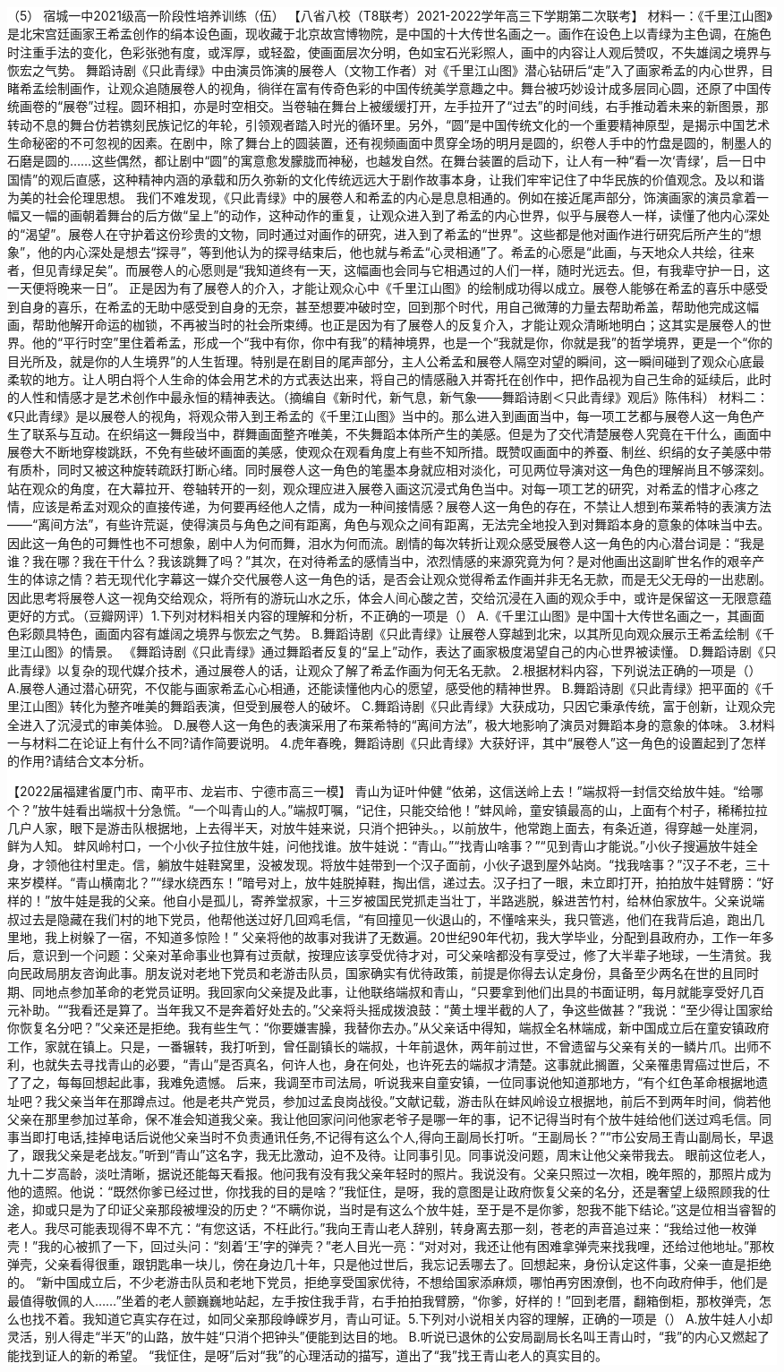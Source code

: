 （5）
宿城一中2021级高一阶段性培养训练（伍）
【八省八校（T8联考）2021-2022学年高三下学期第二次联考】
材料一：《千里江山图》是北宋宫廷画家王希孟创作的绢本设色画，现收藏于北京故宫博物院，是中国的十大传世名画之一。画作在设色上以青绿为主色调，在施色时注重手法的变化，色彩张弛有度，或浑厚，或轻盈，使画面层次分明，色如宝石光彩照人，画中的内容让人观后赞叹，不失雄阔之境界与恢宏之气势。
舞蹈诗剧《只此青绿》中由演员饰演的展卷人（文物工作者）对《千里江山图》潜心钻研后“走”入了画家希孟的内心世界，目睹希孟绘制画作，让观众追随展卷人的视角，徜徉在富有传奇色彩的中国传统美学意趣之中。舞台被巧妙设计成多层同心圆，还原了中国传统画卷的“展卷”过程。圆环相扣，亦是时空相交。当卷轴在舞台上被缓缓打开，左手拉开了“过去”的时间线，右手推动着未来的新图景，那转动不息的舞台仿若镌刻民族记忆的年轮，引领观者踏入时光的循环里。另外，“圆”是中国传统文化的一个重要精神原型，是揭示中国艺术生命秘密的不可忽视的因素。在剧中，除了舞台上的圆装置，还有视频画面中贯穿全场的明月是圆的，织卷人手中的竹盘是圆的，制墨人的石磨是圆的……这些偶然，都让剧中“圆”的寓意愈发朦胧而神秘，也越发自然。在舞台装置的启动下，让人有一种“看一次‘青绿’，启一日中国情”的观后直感，这种精神内涵的承载和历久弥新的文化传统远远大于剧作故事本身，让我们牢牢记住了中华民族的价值观念。及以和谐为美的社会伦理思想。
我们不难发现，《只此青绿》中的展卷人和希孟的内心是息息相通的。例如在接近尾声部分，饰演画家的演员拿着一幅又一幅的画朝着舞台的后方做“呈上”的动作，这种动作的重复，让观众进入到了希孟的内心世界，似乎与展卷人一样，读懂了他内心深处的“渴望”。展卷人在守护着这份珍贵的文物，同时通过对画作的研究，进入到了希孟的“世界”。这些都是他对画作进行研究后所产生的“想象”，他的内心深处是想去“探寻”，等到他认为的探寻结束后，他也就与希孟“心灵相通”了。希孟的心愿是“此画，与天地众人共绘，往来者，但见青绿足矣”。而展卷人的心愿则是“我知道终有一天，这幅画也会同与它相遇过的人们一样，随时光远去。但，有我辈守护一日，这一天便将晚来一日”。
正是因为有了展卷人的介入，才能让观众心中《千里江山图》的绘制成功得以成立。展卷人能够在希孟的喜乐中感受到自身的喜乐，在希孟的无助中感受到自身的无奈，甚至想要冲破时空，回到那个时代，用自己微薄的力量去帮助希盖，帮助他完成这幅画，帮助他解开命运的枷锁，不再被当时的社会所束缚。也正是因为有了展卷人的反复介入，才能让观众清晰地明白；这其实是展卷人的世界。他的“平行时空”里住着希孟，形成一个“我中有你，你中有我”的精神境界，也是一个“我就是你，你就是我”的哲学境界，更是一个“你的目光所及，就是你的人生境界”的人生哲理。特别是在剧目的尾声部分，主人公希孟和展卷人隔空对望的瞬间，这一瞬间碰到了观众心底最柔软的地方。让人明白将个人生命的体会用艺术的方式表达出来，将自己的情感融入并寄托在创作中，把作品视为自己生命的延续后，此时的人性和情感才是艺术创作中最永恒的精神表达。（摘编自《新时代，新气息，新气象——舞蹈诗剧＜只此青绿》观后》陈伟科）
材料二：《只此青绿》是以展卷人的视角，将观众带入到王希孟的《千里江山图》当中的。那么进入到画面当中，每一项工艺都与展卷人这一角色产生了联系与互动。在织绢这一舞段当中，群舞画面整齐唯美，不失舞蹈本体所产生的美感。但是为了交代清楚展卷人究竟在干什么，画面中展卷大不断地穿梭跳跃，不免有些破坏画面的美感，使观众在观看角度上有些不知所措。既赞叹画面中的养蚕、制丝、织绢的女子美感中带有质朴，同时又被这种旋转疏跃打断心绪。同时展卷人这一角色的笔墨本身就应相对淡化，可见两位导演对这一角色的理解尚且不够深刻。站在观众的角度，在大幕拉开、卷轴转开的一刻，观众理应进入展卷入画这沉浸式角色当中。对每一项工艺的研究，对希孟的惜才心疼之情，应该是希孟对观众的直接传递，为何要再经他人之情，成为一种间接情感？展卷人这一角色的存在，不禁让人想到布莱希特的表演方法——“离间方法”，有些许荒诞，使得演员与角色之间有距离，角色与观众之间有距离，无法完全地投入到对舞蹈本身的意象的体味当中去。因此这一角色的可舞性也不可想象，剧中人为何而舞，泪水为何而流。剧情的每次转折让观众感受展卷人这一角色的内心潜台词是：“我是谁？我在哪？我在干什么？我该跳舞了吗？”其次，在对待希孟的感情当中，浓烈情感的来源究竟为何？是对他画出这副旷世名作的艰辛产生的体谅之情？若无现代化字幕这一媒介交代展卷人这一角色的话，是否会让观众觉得希孟作画并非无名无款，而是无父无母的一出悲剧。因此思考将展卷人这一视角交给观众，将所有的游玩山水之乐，体会人间心酸之苦，交给沉浸在入画的观众手中，或许是保留这一无限意蕴更好的方式。（豆瓣网评）1.下列对材料相关内容的理解和分析，不正确的一项是（）
A.《千里江山图》是中国十大传世名画之一，其画面色彩颇具特色，画面内容有雄阔之境界与恢宏之气势。
B.舞蹈诗剧《只此青绿》让展卷人穿越到北宋，以其所见向观众展示王希孟绘制《千里江山图》的情景。
《舞蹈诗剧《只此青绿》通过舞蹈者反复的“呈上”动作，表达了画家极度渴望自己的内心世界被读懂。
D.舞蹈诗剧《只此青绿》以复杂的现代媒介技术，通过展卷人的话，让观众了解了希孟作画为何无名无款。
2.根据材料内容，下列说法正确的一项是（）
A.展卷人通过潜心研究，不仅能与画家希孟心心相通，还能读懂他内心的愿望，感受他的精神世界。
B.舞蹈诗剧《只此青绿》把平面的《千里江山图》转化为整齐唯美的舞蹈表演，但受到展卷人的破坏。
C.舞蹈诗剧《只此青绿》大获成功，只因它秉承传统，富于创新，让观众完全进入了沉浸式的审美体验。
D.展卷人这一角色的表演采用了布莱希特的“离间方法”，极大地影响了演员对舞蹈本身的意象的体味。
3.材料一与材料二在论证上有什么不同?请作简要说明。
4.虎年春晚，舞蹈诗剧《只此青绿》大获好评，其中“展卷人”这一角色的设置起到了怎样的作用?请结合文本分析。

【2022届福建省厦门市、南平市、龙岩市、宁德市高三一模】
青山为证叶仲健
“依弟，这信送岭上去！”端叔将一封信交给放牛娃。“给哪个？”放牛娃看出端叔十分急慌。“一个叫青山的人。”端叔叮嘱，“记住，只能交给他！”蚌风岭，童安镇最高的山，上面有个村子，稀稀拉拉几户人家，眼下是游击队根据地，上去得半天，对放牛娃来说，只消个把钟头。，以前放牛，他常跑上面去，有条近道，得穿越一处崖洞，鲜为人知。
蚌风岭村口，一个小伙子拉住放牛娃，问他找谁。放牛娃说：“青山。”“找青山啥事？”“见到青山才能说。”小伙子搜遍放牛娃全身，才领他往村里走。信，躺放牛娃鞋窝里，没被发现。将放牛娃带到一个汉子面前，小伙子退到屋外站岗。“找我啥事？”汉子不老，三十来岁模样。“青山横南北？”“绿水绕西东！”暗号对上，放牛娃脱掉鞋，掏出信，递过去。汉子扫了一眼，未立即打开，拍拍放牛娃臂膀：“好样的！”放牛娃是我的父亲。他自小是孤儿，寄养堂叔家，十三岁被国民党抓走当壮丁，半路逃脱，躲进苦竹村，给林伯家放牛。父亲说端叔过去是隐藏在我们村的地下党员，他帮他送过好几回鸡毛信，“有回撞见一伙退山的，不懂啥来头，我只管逃，他们在我背后追，跑出几里地，我上树躲了一宿，不知道多惊险！”
父亲将他的故事对我讲了无数遍。20世纪90年代初，我大学毕业，分配到县政府办，工作一年多后，意识到一个问题：父亲对革命事业也算有过贡献，按理应该享受优待才对，可父亲啥都没有享受过，修了大半辈子地球，一生清贫。我向民政局朋友咨询此事。朋友说对老地下党员和老游击队员，国家确实有优待政策，前提是你得去认定身份，具备至少两名在世的且同时期、同地点参加革命的老党员证明。我回家向父亲提及此事，让他联络端叔和青山，“只要拿到他们出具的书面证明，每月就能享受好几百元补助。““我看还是算了。当年我又不是奔着好处去的。”父亲将头摇成拨浪鼓：“黄土埋半截的人了，争这些做甚？”我说：“至少得让国家给你恢复名分吧？”父亲还是拒绝。我有些生气：“你要嫌害臊，我替你去办。”从父亲话中得知，端叔全名林端成，新中国成立后在童安镇政府工作，家就在镇上。只是，一番辗转，我打听到，曾任副镇长的端叔，十年前退休，两年前过世，不曾遗留与父亲有关的一鳞片爪。出师不利，也就失去寻找青山的必要，“青山”是否真名，何许人也，身在何处，也许死去的端叔才清楚。这事就此搁置，父亲罹患胃癌过世后，不了了之，每每回想起此事，我难免遗憾。
后来，我调至市司法局，听说我来自童安镇，一位同事说他知道那地方，“有个红色革命根据地遗址吧？我父亲当年在那蹲点过。他是老共产党员，参加过孟良岗战役。”文献记载，游击队在蚌风岭设立根据地，前后不到两年时间，倘若他父亲在那里参加过革命，保不准会知道我父亲。我让他回家问问他家老爷子是哪一年的事，记不记得当时有个放牛娃给他们送过鸡毛信。同事当即打电话,挂掉电话后说他父亲当时不负责通讯任务,不记得有这么个人,得向王副局长打听。“王副局长？”“市公安局王青山副局长，早退了，跟我父亲是老战友。”听到“青山”这名字，我无比激动，迫不及待。让同事引见。同事说没问题，周末让他父亲带我去。
眼前这位老人，九十二岁高龄，淡吐清晰，据说还能每天看报。他问我有没有我父亲年轻时的照片。我说没有。父亲只照过一次相，晚年照的，那照片成为他的遗照。他说：“既然你爹已经过世，你找我的目的是啥？”我怔住，是呀，我的意图是让政府恢复父亲的名分，还是奢望上级照顾我的仕途，抑或只是为了印证父亲那段被埋没的历史？“不瞒你说，当时是有这么个放牛娃，至于是不是你爹，恕我不能下结论。”这是位相当睿智的老人。我尽可能表现得不卑不亢：“有您这话，不枉此行。”我向王青山老人辞别，转身离去那一刻，苍老的声音追过来：“我给过他一枚弹壳！”我的心被抓了一下，回过头问：“刻着‘王’字的弹壳？”老人目光一亮：“对对对，我还让他有困难拿弹壳来找我哩，还给过他地址。”那枚弹壳，父亲看得很重，跟钥匙串一块儿，傍在身边几十年，只是他过世后，我忘记丢哪去了。回想起来，身份认定这件事，父亲一直是拒绝的。
“新中国成立后，不少老游击队员和老地下党员，拒绝享受国家优待，不想给国家添麻烦，哪怕再穷困潦倒，也不向政府伸手，他们是最值得敬佩的人……”坐着的老人颤巍巍地站起，左手按住我手背，右手拍拍我臂膀，“你爹，好样的！”回到老厝，翻箱倒柜，那枚弹壳，怎么也找不着。我知道它真实存在过，如同父亲那段峥嵘岁月，青山可证。5.下列对小说相关内容的理解，正确的一项是（）
A.放牛娃人小却灵活，别人得走“半天”的山路，放牛娃“只消个把钟头”便能到达目的地。
B.听说已退休的公安局副局长名叫王青山时，“我”的内心又燃起了能找到证人的新的希望。
“我怔住，是呀”后对“我”的心理活动的描写，道出了“我”找王青山老人的真实目的。